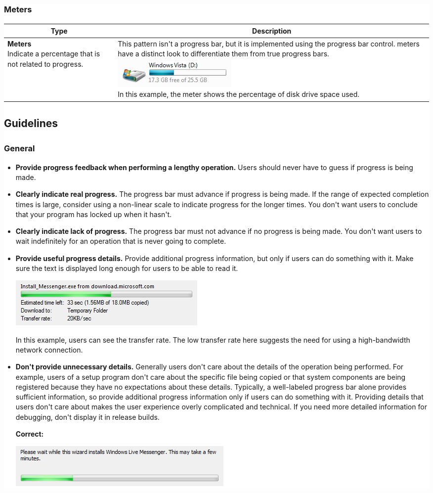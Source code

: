 

 

### Meters



|   Type                                                                                       |   Description                                                                                                                                                                                                                                                                                                                                                                 |
|------------------------------------------------------------------------------------------|--------------------------------------------------------------------------------------------------------------------------------------------------------------------------------------------------------------------------------------------------------------------------------------------------------------------------------------------------------------------|
| **Meters**<br/> Indicate a percentage that is not related to progress. <br/> | This pattern isn't a progress bar, but it is implemented using the progress bar control. meters have a distinct look to differentiate them from true progress bars. <br/> ![screen shot of meter showing free disk space ](images/progress-bars-image10.png)<br/> In this example, the meter shows the percentage of disk drive space used.<br/> |



 

## Guidelines

### General

-   **Provide progress feedback when performing a lengthy operation.** Users should never have to guess if progress is being made.
-   **Clearly indicate real progress.** The progress bar must advance if progress is being made. If the range of expected completion times is large, consider using a non-linear scale to indicate progress for the longer times. You don't want users to conclude that your program has locked up when it hasn't.
-   **Clearly indicate lack of progress.** The progress bar must not advance if no progress is being made. You don't want users to wait indefinitely for an operation that is never going to complete.
-   **Provide useful progress details.** Provide additional progress information, but only if users can do something with it. Make sure the text is displayed long enough for users to be able to read it.

    ![screen shot of progress bar showing transfer rate ](images/progress-bars-image11.png)

    In this example, users can see the transfer rate. The low transfer rate here suggests the need for using a high-bandwidth network connection.

-   **Don't provide unnecessary details.** Generally users don't care about the details of the operation being performed. For example, users of a setup program don't care about the specific file being copied or that system components are being registered because they have no expectations about these details. Typically, a well-labeled progress bar alone provides sufficient information, so provide additional progress information only if users can do something with it. Providing details that users don't care about makes the user experience overly complicated and technical. If you need more detailed information for debugging, don't display it in release builds.

    **Correct:**

    ![screen shot of installation progress ](images/progress-bars-image12.png)
